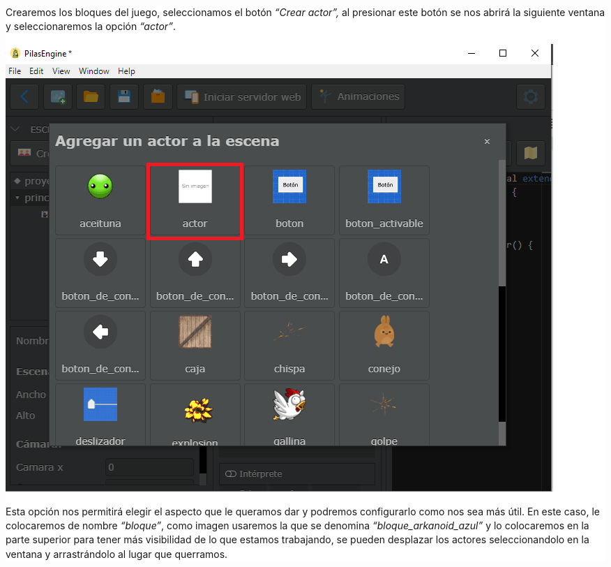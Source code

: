 Crearemos los bloques del juego, seleccionamos el botón *“Crear actor”,* al
presionar este botón se nos abrirá la siguiente ventana y seleccionaremos la
opción *“actor”*.

![](/assets/tutoriales/arkanoid/image31.png)

Esta opción nos permitirá elegir el aspecto que le queramos dar y podremos
configurarlo como nos sea más útil. En este caso, le colocaremos de nombre
*“bloque”*, como imagen usaremos la que se denomina *“bloque\_arkanoid\_azul”*
y lo colocaremos en la parte superior para tener más visibilidad de lo que
estamos trabajando, se pueden desplazar los actores seleccionandolo en la
ventana y arrastrándolo al lugar que querramos.
